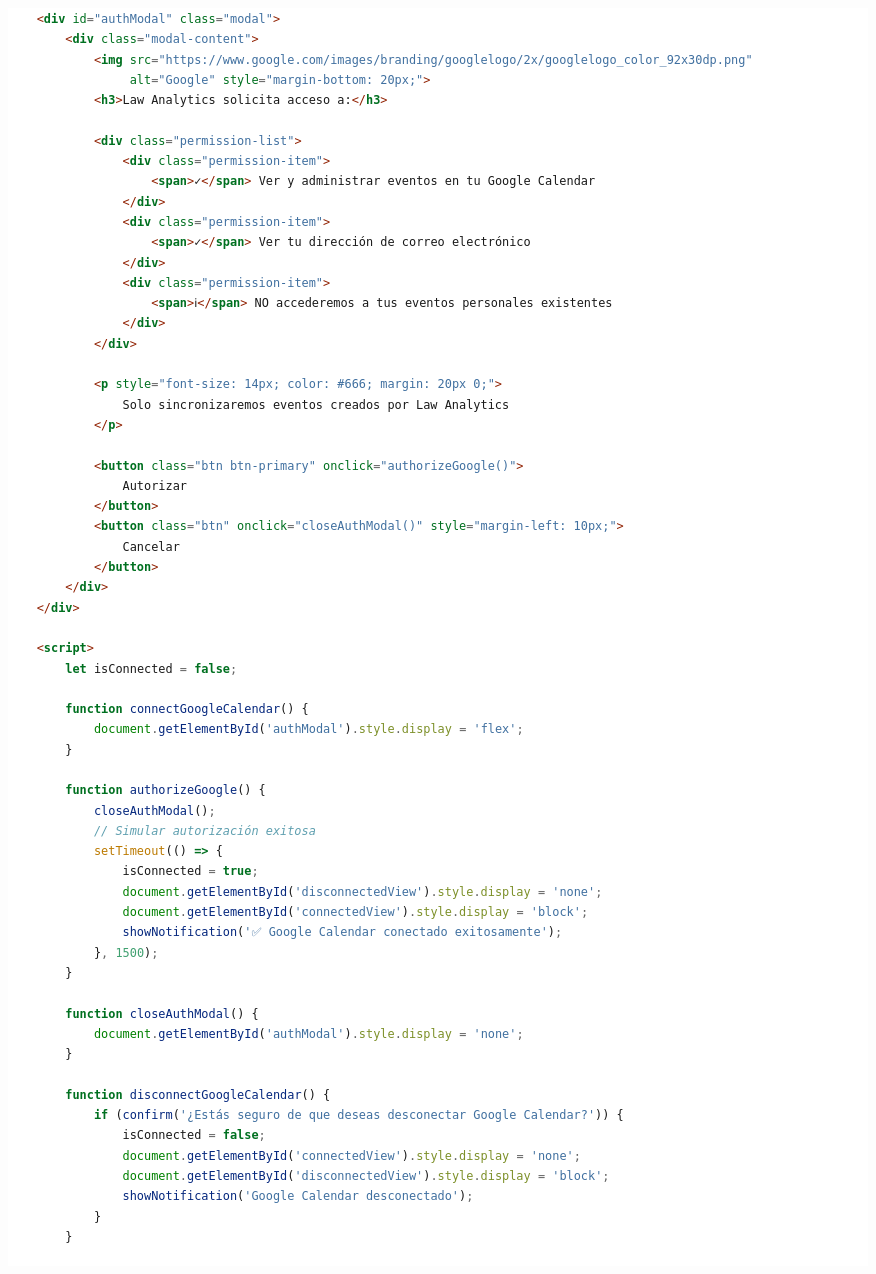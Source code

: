 ```html
    <div id="authModal" class="modal">
        <div class="modal-content">
            <img src="https://www.google.com/images/branding/googlelogo/2x/googlelogo_color_92x30dp.png" 
                 alt="Google" style="margin-bottom: 20px;">
            <h3>Law Analytics solicita acceso a:</h3>
            
            <div class="permission-list">
                <div class="permission-item">
                    <span>✓</span> Ver y administrar eventos en tu Google Calendar
                </div>
                <div class="permission-item">
                    <span>✓</span> Ver tu dirección de correo electrónico
                </div>
                <div class="permission-item">
                    <span>ℹ️</span> NO accederemos a tus eventos personales existentes
                </div>
            </div>
            
            <p style="font-size: 14px; color: #666; margin: 20px 0;">
                Solo sincronizaremos eventos creados por Law Analytics
            </p>
            
            <button class="btn btn-primary" onclick="authorizeGoogle()">
                Autorizar
            </button>
            <button class="btn" onclick="closeAuthModal()" style="margin-left: 10px;">
                Cancelar
            </button>
        </div>
    </div>
    
    <script>
        let isConnected = false;
        
        function connectGoogleCalendar() {
            document.getElementById('authModal').style.display = 'flex';
        }
        
        function authorizeGoogle() {
            closeAuthModal();
            // Simular autorización exitosa
            setTimeout(() => {
                isConnected = true;
                document.getElementById('disconnectedView').style.display = 'none';
                document.getElementById('connectedView').style.display = 'block';
                showNotification('✅ Google Calendar conectado exitosamente');
            }, 1500);
        }
        
        function closeAuthModal() {
            document.getElementById('authModal').style.display = 'none';
        }
        
        function disconnectGoogleCalendar() {
            if (confirm('¿Estás seguro de que deseas desconectar Google Calendar?')) {
                isConnected = false;
                document.getElementById('connectedView').style.display = 'none';
                document.getElementById('disconnectedView').style.display = 'block';
                showNotification('Google Calendar desconectado');
            }
        }
        
```
